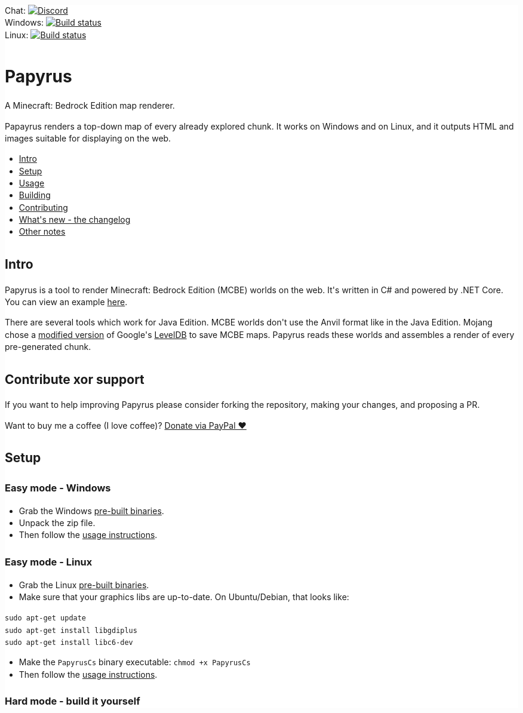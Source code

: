 Chat: [![Discord](https://img.shields.io/discord/569841820092203011.svg?logo=discord&logoColor=white)](https://discord.gg/J2sBaXa) <br>
Windows: [![Build status](https://ci.appveyor.com/api/projects/status/tfspbbi72bx73qg8?svg=true)](https://ci.appveyor.com/project/mjungnickel18/papyruscs) <br>
Linux: [![Build status](https://ci.appveyor.com/api/projects/status/xo9ew31l49hayjcm?svg=true)](https://ci.appveyor.com/project/mjungnickel18/papyruscs-ytqjm) <br>

# Papyrus

A Minecraft: Bedrock Edition map renderer.

Papayrus renders a top-down map of every already explored chunk.
It works on Windows and on Linux, and it outputs HTML and images suitable for displaying on the web.

* [Intro](#intro)
* [Setup](#setup)
* [Usage](#usage)
* [Building](#building)
* [Contributing](#contribute-xor-support)
* [What's new - the changelog](#changelog)
* [Other notes](#other-notes)

## Intro
Papyrus is a tool to render Minecraft: Bedrock Edition (MCBE) worlds on the web.
It's written in C# and powered by .NET Core.
You can view an example [here](http://papyrus.gwsa.de/).

There are several tools which work for Java Edition.
MCBE worlds don't use the Anvil format like in the Java Edition.
Mojang chose a [modified version](https://github.com/Mojang/leveldb-mcpe) of Google's [LevelDB](http://leveldb.org/) to save MCBE maps.
Papyrus reads these worlds and assembles a render of every pre-generated chunk.


## Contribute xor support
If you want to help improving Papyrus please consider forking the repository, making your changes, and proposing a PR.

Want to buy me a coffee (I love coffee)? [Donate via PayPal ♥](https://paypal.me/mjungnickelpapyrus)

## Setup

### Easy mode - Windows
- Grab the Windows [pre-built binaries](https://github.com/mjungnickel18/papyruscs/releases).
- Unpack the zip file.
- Then follow the [usage instructions](#usage).

### Easy mode - Linux
- Grab the Linux [pre-built binaries](https://github.com/mjungnickel18/papyruscs/releases).
- Make sure that your graphics libs are up-to-date.
On Ubuntu/Debian, that looks like:
```
sudo apt-get update
sudo apt-get install libgdiplus
sudo apt-get install libc6-dev
```
- Make the `PapyrusCs` binary executable:
```chmod +x PapyrusCs```
- Then follow the [usage instructions](#usage).

### Hard mode - build it yourself
```